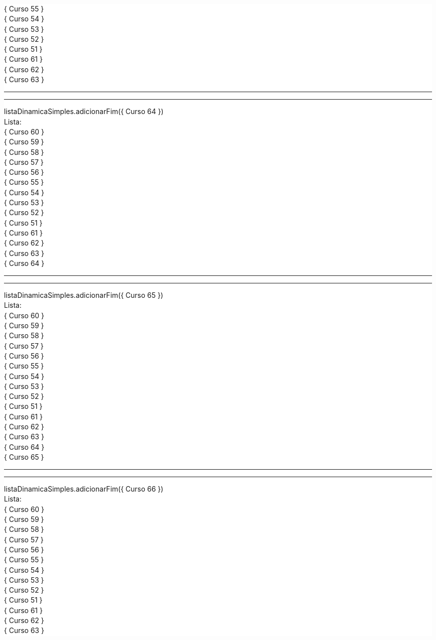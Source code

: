 { Curso 55 }  
{ Curso 54 }  
{ Curso 53 }  
{ Curso 52 }  
{ Curso 51 }  
{ Curso 61 }  
{ Curso 62 }  
{ Curso 63 }  
__________________  
__________________  
listaDinamicaSimples.adicionarFim({ Curso 64 })  
Lista:   
{ Curso 60 }  
{ Curso 59 }  
{ Curso 58 }  
{ Curso 57 }  
{ Curso 56 }  
{ Curso 55 }  
{ Curso 54 }  
{ Curso 53 }  
{ Curso 52 }  
{ Curso 51 }  
{ Curso 61 }  
{ Curso 62 }  
{ Curso 63 }  
{ Curso 64 }  
__________________  
__________________  
listaDinamicaSimples.adicionarFim({ Curso 65 })  
Lista:   
{ Curso 60 }  
{ Curso 59 }  
{ Curso 58 }  
{ Curso 57 }  
{ Curso 56 }  
{ Curso 55 }  
{ Curso 54 }  
{ Curso 53 }  
{ Curso 52 }  
{ Curso 51 }  
{ Curso 61 }  
{ Curso 62 }  
{ Curso 63 }  
{ Curso 64 }  
{ Curso 65 }  
__________________  
__________________  
listaDinamicaSimples.adicionarFim({ Curso 66 })  
Lista:   
{ Curso 60 }  
{ Curso 59 }  
{ Curso 58 }  
{ Curso 57 }  
{ Curso 56 }  
{ Curso 55 }  
{ Curso 54 }  
{ Curso 53 }  
{ Curso 52 }  
{ Curso 51 }  
{ Curso 61 }  
{ Curso 62 }  
{ Curso 63 }  